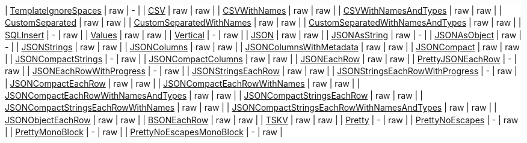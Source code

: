 | [TemplateIgnoreSpaces](/interfaces/formats#templateignorespaces)                                                      | raw    |  -      |
| [CSV](/interfaces/formats#csv)                                                                                        | raw    | raw     |
| [CSVWithNames](/interfaces/formats#csvwithnames)                                                                      | raw    | raw     |
| [CSVWithNamesAndTypes](/interfaces/formats#csvwithnamesandtypes)                                                      | raw    | raw     |
| [CustomSeparated](/interfaces/formats#format-customseparated)                                                         | raw    | raw     |
| [CustomSeparatedWithNames](/interfaces/formats#customseparatedwithnames)                                              | raw    | raw     |
| [CustomSeparatedWithNamesAndTypes](/interfaces/formats#customseparatedwithnamesandtypes)                              | raw    | raw     |
| [SQLInsert](/interfaces/formats#sqlinsert)                                                                            | -      | raw     |
| [Values](/interfaces/formats#data-format-values)                                                                      | raw    | raw     |
| [Vertical](/interfaces/formats#vertical)                                                                              | -      | raw     |
| [JSON](/interfaces/formats#json)                                                                                      | raw    | raw     |
| [JSONAsString](/interfaces/formats#jsonasstring)                                                                      | raw    | -       |
| [JSONAsObject](/interfaces/formats#jsonasobject)                                                                      | raw    | -       |
| [JSONStrings](/interfaces/formats#jsonstrings)                                                                        | raw    | raw     |
| [JSONColumns](/interfaces/formats#jsoncolumns)                                                                        | raw    | raw     |
| [JSONColumnsWithMetadata](/interfaces/formats#jsoncolumnsmonoblock)                                                   | raw    | raw     |
| [JSONCompact](/interfaces/formats#jsoncompact)                                                                        | raw    | raw     |
| [JSONCompactStrings](/interfaces/formats#jsoncompactstrings)                                                          | -      | raw     |
| [JSONCompactColumns](/interfaces/formats#jsoncompactcolumns)                                                          | raw    | raw     |
| [JSONEachRow](/interfaces/formats#jsoneachrow)                                                                        | raw    | raw     |
| [PrettyJSONEachRow](/interfaces/formats#prettyjsoneachrow)                                                            | -      | raw     |
| [JSONEachRowWithProgress](/interfaces/formats#jsoneachrowwithprogress)                                                | -      | raw     |
| [JSONStringsEachRow](/interfaces/formats#jsonstringseachrow)                                                          | raw    | raw     |
| [JSONStringsEachRowWithProgress](/interfaces/formats#jsonstringseachrowwithprogress)                                  | -      | raw     |
| [JSONCompactEachRow](/interfaces/formats#jsoncompacteachrow)                                                          | raw    | raw     |
| [JSONCompactEachRowWithNames](/interfaces/formats#jsoncompacteachrowwithnames)                                        | raw    | raw     |
| [JSONCompactEachRowWithNamesAndTypes](/interfaces/formats#jsoncompacteachrowwithnamesandtypes)                        | raw    | raw     |
| [JSONCompactStringsEachRow](/interfaces/formats#jsoncompactstringseachrow)                                            | raw    | raw     |
| [JSONCompactStringsEachRowWithNames](/interfaces/formats#jsoncompactstringseachrowwithnames)                          | raw    | raw     |
| [JSONCompactStringsEachRowWithNamesAndTypes](/interfaces/formats#jsoncompactstringseachrowwithnamesandtypes)          | raw    | raw     |
| [JSONObjectEachRow](/interfaces/formats#jsonobjecteachrow)                                                            | raw    | raw     |
| [BSONEachRow](/interfaces/formats#bsoneachrow)                                                                        | raw    | raw     |
| [TSKV](/interfaces/formats#tskv)                                                                                      | raw    | raw     |
| [Pretty](/interfaces/formats#pretty)                                                                                  | -      | raw     |
| [PrettyNoEscapes](/interfaces/formats#prettynoescapes)                                                                | -      | raw     |
| [PrettyMonoBlock](/interfaces/formats#prettymonoblock)                                                                | -      | raw     |
| [PrettyNoEscapesMonoBlock](/interfaces/formats#prettynoescapesmonoblock)                                              | -      | raw     |